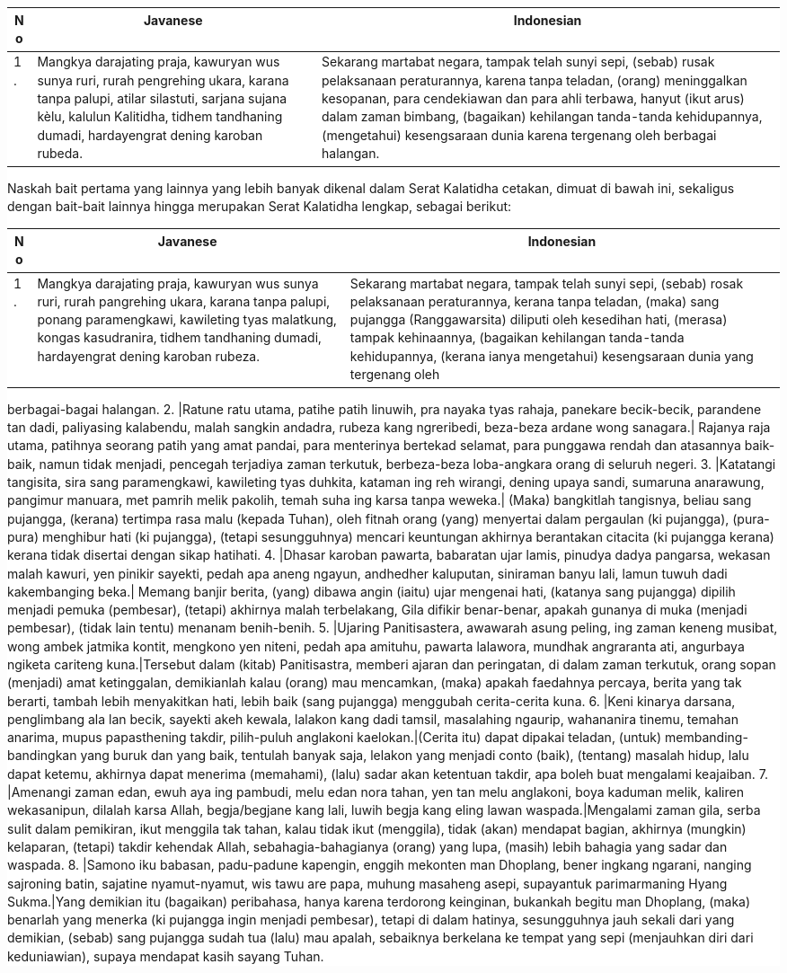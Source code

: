 No  |Javanese   | Indonesian  
--|---|--
1.   |Mangkya darajating praja, kawuryan wus sunya ruri, rurah pengrehing ukara, karana tanpa palupi, atilar silastuti, sarjana sujana kèlu, kalulun Kalitidha, tidhem tandhaning dumadi, hardayengrat dening karoban rubeda.   |  Sekarang martabat negara, tampak telah sunyi sepi, (sebab) rusak pelaksanaan peraturannya, karena tanpa teladan, (orang) meninggalkan kesopanan, para cendekiawan dan para ahli terbawa, hanyut (ikut arus) dalam zaman bimbang, (bagaikan) kehilangan tanda-tanda kehidupannya, (mengetahui) kesengsaraan dunia karena tergenang oleh berbagai halangan.

Naskah bait pertama yang lainnya yang lebih banyak dikenal dalam Serat Kalatidha cetakan, dimuat di bawah ini, sekaligus dengan bait-bait lainnya hingga merupakan Serat Kalatidha lengkap, sebagai berikut:

No  |Javanese   | Indonesian  
--|---|--
1. |Mangkya darajating praja, kawuryan wus sunya ruri, rurah pangrehing ukara, karana tanpa palupi, ponang paramengkawi, kawileting tyas malatkung, kongas kasudranira, tidhem tandhaning dumadi, hardayengrat dening karoban rubeza.| Sekarang martabat negara, tampak telah sunyi sepi, (sebab) rosak pelaksanaan peraturannya, kerana tanpa teladan, (maka) sang pujangga (Ranggawarsita) diliputi oleh kesedihan hati, (merasa) tampak kehinaannya, (bagaikan kehilangan tanda-tanda kehidupannya, (kerana ianya mengetahui) kesengsaraan dunia yang tergenang oleh
berbagai-bagai halangan.
2. |Ratune ratu utama, patihe patih linuwih, pra nayaka tyas rahaja, panekare becik-becik, parandene tan dadi, paliyasing kalabendu, malah sangkin andadra, rubeza kang ngreribedi, beza-beza ardane wong sanagara.| Rajanya raja utama, patihnya seorang patih yang amat pandai, para menterinya bertekad selamat, para punggawa rendah dan atasannya baik-baik, namun tidak menjadi, pencegah terjadiya zaman terkutuk, berbeza-beza loba-angkara orang di seluruh negeri.
3. |Katatangi tangisita, sira sang paramengkawi, kawileting tyas duhkita, kataman ing reh wirangi, dening upaya sandi, sumaruna anarawung, pangimur manuara, met pamrih melik pakolih, temah suha ing karsa tanpa weweka.| (Maka) bangkitlah tangisnya, beliau sang pujangga, (kerana) tertimpa
rasa malu (kepada Tuhan), oleh fitnah orang (yang) menyertai dalam
pergaulan (ki pujangga), (pura-pura) menghibur hati (ki pujangga),
(tetapi sesungguhnya) mencari keuntungan akhirnya berantakan citacita
(ki pujangga kerana) kerana tidak disertai dengan sikap hatihati.
4. |Dhasar karoban pawarta, babaratan ujar lamis, pinudya dadya pangarsa, wekasan malah kawuri, yen pinikir sayekti, pedah apa aneng ngayun, andhedher kaluputan, siniraman banyu lali, lamun tuwuh dadi kakembanging beka.| Memang banjir berita, (yang) dibawa angin (iaitu) ujar mengenai hati, (katanya sang pujangga) dipilih menjadi pemuka (pembesar), (tetapi) akhirnya malah terbelakang, Gila difikir benar-benar, apakah gunanya di muka (menjadi pembesar), (tidak lain tentu) menanam benih-benih.
5. |Ujaring Panitisastera, awawarah asung peling, ing zaman keneng musibat, wong ambek jatmika kontit, mengkono yen niteni, pedah apa amituhu, pawarta lalawora, mundhak angraranta ati, angurbaya ngiketa cariteng kuna.|Tersebut dalam (kitab) Panitisastra, memberi ajaran dan peringatan, di dalam zaman terkutuk, orang sopan (menjadi) amat ketinggalan, demikianlah kalau (orang) mau mencamkan, (maka) apakah faedahnya percaya, berita yang tak berarti, tambah lebih menyakitkan hati, lebih baik (sang pujangga) menggubah cerita-cerita kuna.
6. |Keni kinarya darsana, penglimbang ala lan becik, sayekti akeh kewala, lalakon kang dadi tamsil, masalahing ngaurip, wahananira tinemu, temahan anarima, mupus papasthening takdir, pilih-puluh anglakoni kaelokan.|(Cerita itu) dapat dipakai teladan, (untuk) membanding-bandingkan yang buruk dan yang baik, tentulah banyak saja, lelakon yang menjadi conto (baik), (tentang) masalah hidup, lalu dapat ketemu, akhirnya dapat menerima (memahami), (lalu) sadar akan ketentuan takdir, apa boleh buat mengalami keajaiban.
7. |Amenangi zaman edan, ewuh aya ing pambudi, melu edan nora tahan, yen tan melu anglakoni, boya kaduman melik, kaliren wekasanipun, dilalah karsa Allah, begja/begjane kang lali, luwih begja kang eling lawan waspada.|Mengalami zaman gila, serba sulit dalam pemikiran, ikut menggila tak tahan, kalau tidak ikut (menggila), tidak (akan) mendapat bagian, akhirnya (mungkin) kelaparan, (tetapi) takdir kehendak Allah, sebahagia-bahagianya (orang) yang lupa, (masih) lebih bahagia yang sadar dan waspada.
8. |Samono iku babasan, padu-padune kapengin, enggih mekonten man Dhoplang, bener ingkang ngarani, nanging sajroning batin, sajatine nyamut-nyamut, wis tawu are papa, muhung masaheng asepi, supayantuk parimarmaning Hyang Sukma.|Yang demikian itu (bagaikan) peribahasa, hanya karena terdorong keinginan, bukankah begitu man Dhoplang, (maka) benarlah yang menerka (ki pujangga ingin menjadi pembesar), tetapi di dalam hatinya, sesungguhnya jauh sekali dari yang demikian, (sebab) sang pujangga sudah tua (lalu) mau apalah, sebaiknya berkelana ke tempat yang sepi (menjauhkan diri dari keduniawian), supaya mendapat kasih sayang Tuhan.